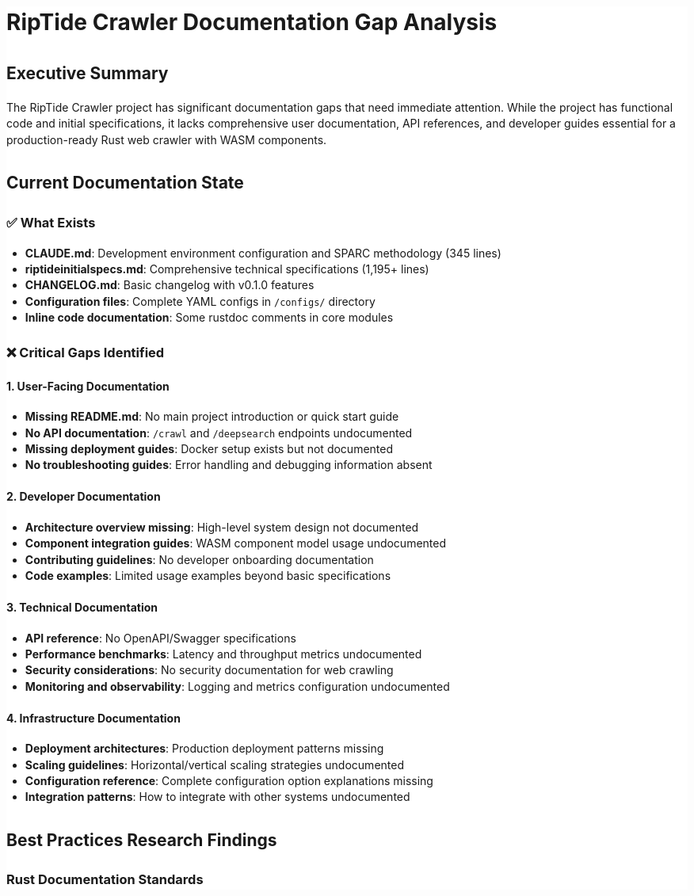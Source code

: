 # RipTide Crawler Documentation Gap Analysis

## Executive Summary

The RipTide Crawler project has significant documentation gaps that need immediate attention. While the project has functional code and initial specifications, it lacks comprehensive user documentation, API references, and developer guides essential for a production-ready Rust web crawler with WASM components.

## Current Documentation State

### ✅ What Exists
- **CLAUDE.md**: Development environment configuration and SPARC methodology (345 lines)
- **riptideinitialspecs.md**: Comprehensive technical specifications (1,195+ lines)
- **CHANGELOG.md**: Basic changelog with v0.1.0 features
- **Configuration files**: Complete YAML configs in `/configs/` directory
- **Inline code documentation**: Some rustdoc comments in core modules

### ❌ Critical Gaps Identified

#### 1. User-Facing Documentation
- **Missing README.md**: No main project introduction or quick start guide
- **No API documentation**: `/crawl` and `/deepsearch` endpoints undocumented
- **Missing deployment guides**: Docker setup exists but not documented
- **No troubleshooting guides**: Error handling and debugging information absent

#### 2. Developer Documentation
- **Architecture overview missing**: High-level system design not documented
- **Component integration guides**: WASM component model usage undocumented
- **Contributing guidelines**: No developer onboarding documentation
- **Code examples**: Limited usage examples beyond basic specifications

#### 3. Technical Documentation
- **API reference**: No OpenAPI/Swagger specifications
- **Performance benchmarks**: Latency and throughput metrics undocumented
- **Security considerations**: No security documentation for web crawling
- **Monitoring and observability**: Logging and metrics configuration undocumented

#### 4. Infrastructure Documentation
- **Deployment architectures**: Production deployment patterns missing
- **Scaling guidelines**: Horizontal/vertical scaling strategies undocumented
- **Configuration reference**: Complete configuration option explanations missing
- **Integration patterns**: How to integrate with other systems undocumented

## Best Practices Research Findings

### Rust Documentation Standards
